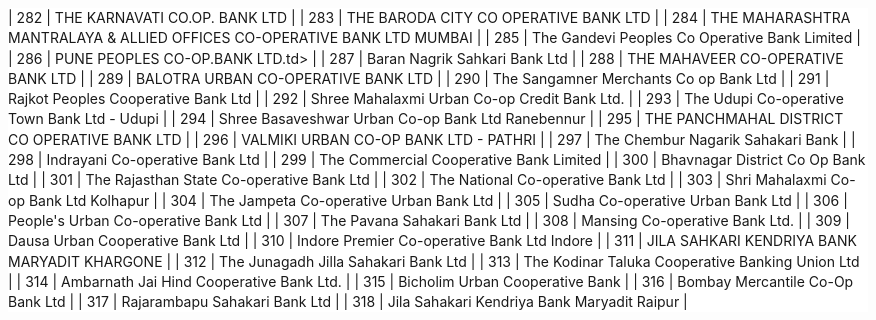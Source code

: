 | 282     | THE KARNAVATI CO.OP. BANK LTD                                                         |
| 283     | THE BARODA CITY CO OPERATIVE BANK LTD                                                 |
| 284     | THE MAHARASHTRA MANTRALAYA & ALLIED OFFICES CO-OPERATIVE BANK LTD MUMBAI              |
| 285     | The Gandevi Peoples Co Operative Bank Limited                                         |
| 286     | PUNE PEOPLES CO-OP.BANK LTD.td>                                                       |
| 287     | Baran Nagrik Sahkari Bank Ltd                                                         |
| 288     | THE MAHAVEER CO-OPERATIVE BANK LTD                                                    |
| 289     | BALOTRA URBAN CO-OPERATIVE BANK LTD                                                   |
| 290     | The Sangamner Merchants Co op Bank Ltd                                                |
| 291     | Rajkot Peoples Cooperative Bank Ltd                                                   |
| 292     | Shree Mahalaxmi Urban Co-op Credit Bank Ltd.                                          |
| 293     | The Udupi Co-operative Town Bank Ltd - Udupi                                          |
| 294     | Shree Basaveshwar Urban Co-op Bank Ltd Ranebennur                                     |
| 295     | THE PANCHMAHAL DISTRICT CO OPERATIVE BANK LTD                                         |
| 296     | VALMIKI URBAN CO-OP BANK LTD - PATHRI                                                 |
| 297     | The Chembur Nagarik Sahakari Bank                                                     |
| 298     | Indrayani Co-operative Bank Ltd                                                       |
| 299     | The Commercial Cooperative Bank Limited                                               |
| 300     | Bhavnagar District Co Op Bank Ltd                                                     |
| 301     | The Rajasthan State Co-operative Bank Ltd                                             |
| 302     | The National Co-operative Bank Ltd                                                    |
| 303     | Shri Mahalaxmi Co-op Bank Ltd Kolhapur                                                |
| 304     | The Jampeta Co-operative Urban Bank Ltd                                               |
| 305     | Sudha Co-operative Urban Bank Ltd                                                     |
| 306     | People's Urban Co-operative Bank Ltd                                                  |
| 307     | The Pavana Sahakari Bank Ltd                                                          |
| 308     | Mansing Co-operative Bank Ltd.                                                        |
| 309     | Dausa Urban Cooperative Bank Ltd                                                      |
| 310     | Indore Premier Co-operative Bank Ltd Indore                                           |
| 311     | JILA SAHKARI KENDRIYA BANK MARYADIT KHARGONE                                          |
| 312     | The Junagadh Jilla Sahakari Bank Ltd                                                  |
| 313     | The Kodinar Taluka Cooperative Banking Union Ltd                                      |
| 314     | Ambarnath Jai Hind Cooperative Bank Ltd.                                              |
| 315     | Bicholim Urban Cooperative Bank                                                       |
| 316     | Bombay Mercantile Co-Op Bank Ltd                                                      |
| 317     | Rajarambapu Sahakari Bank Ltd                                                         |
| 318     | Jila Sahakari Kendriya Bank Maryadit Raipur                                           |